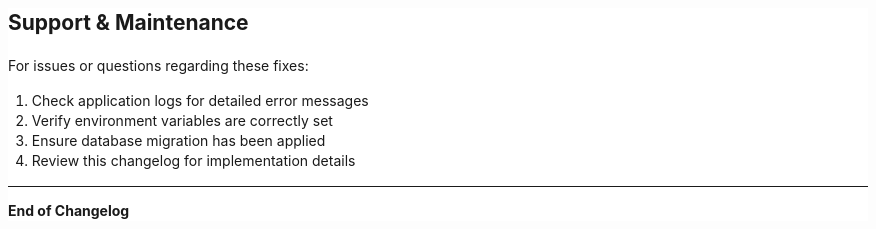 
## Support & Maintenance

For issues or questions regarding these fixes:
1. Check application logs for detailed error messages
2. Verify environment variables are correctly set
3. Ensure database migration has been applied
4. Review this changelog for implementation details

---

**End of Changelog**